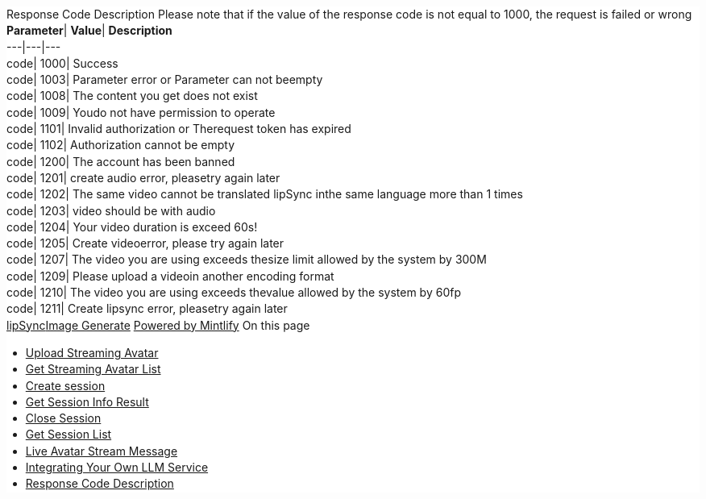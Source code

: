 ```

```

### 
[​](https://docs.akool.com/ai-tools-suite/<#response-code-description>)
Response Code Description
Please note that if the value of the response code is not equal to 1000, the request is failed or wrong
**Parameter**| **Value**| **Description**  
---|---|---  
code| 1000| Success  
code| 1003| Parameter error or Parameter can not beempty  
code| 1008| The content you get does not exist  
code| 1009| Youdo not have permission to operate  
code| 1101| Invalid authorization or Therequest token has expired  
code| 1102| Authorization cannot be empty  
code| 1200| The account has been banned  
code| 1201| create audio error, pleasetry again later  
code| 1202| The same video cannot be translated lipSync inthe same language more than 1 times  
code| 1203| video should be with audio  
code| 1204| Your video duration is exceed 60s!  
code| 1205| Create videoerror, please try again later  
code| 1207| The video you are using exceeds thesize limit allowed by the system by 300M  
code| 1209| Please upload a videoin another encoding format  
code| 1210| The video you are using exceeds thevalue allowed by the system by 60fp  
code| 1211| Create lipsync error, pleasetry again later  
[lipSync](https://docs.akool.com/ai-tools-suite/</ai-tools-suite/lip-sync>)[Image Generate](https://docs.akool.com/ai-tools-suite/</ai-tools-suite/image-generate>)
[Powered by Mintlify](https://docs.akool.com/ai-tools-suite/<https:/mintlify.com/preview-request?utm_campaign=poweredBy&utm_medium=docs&utm_source=docs.akool.com>)
On this page
  * [Upload Streaming Avatar](https://docs.akool.com/ai-tools-suite/<#upload-streaming-avatar>)
  * [Get Streaming Avatar List](https://docs.akool.com/ai-tools-suite/<#get-streaming-avatar-list>)
  * [Create session](https://docs.akool.com/ai-tools-suite/<#create-session>)
  * [Get Session Info Result](https://docs.akool.com/ai-tools-suite/<#get-session-info-result>)
  * [Close Session](https://docs.akool.com/ai-tools-suite/<#close-session>)
  * [Get Session List](https://docs.akool.com/ai-tools-suite/<#get-session-list>)
  * [Live Avatar Stream Message](https://docs.akool.com/ai-tools-suite/<#live-avatar-stream-message>)
  * [Integrating Your Own LLM Service](https://docs.akool.com/ai-tools-suite/<#integrating-your-own-llm-service>)
  * [Response Code Description](https://docs.akool.com/ai-tools-suite/<#response-code-description>)



